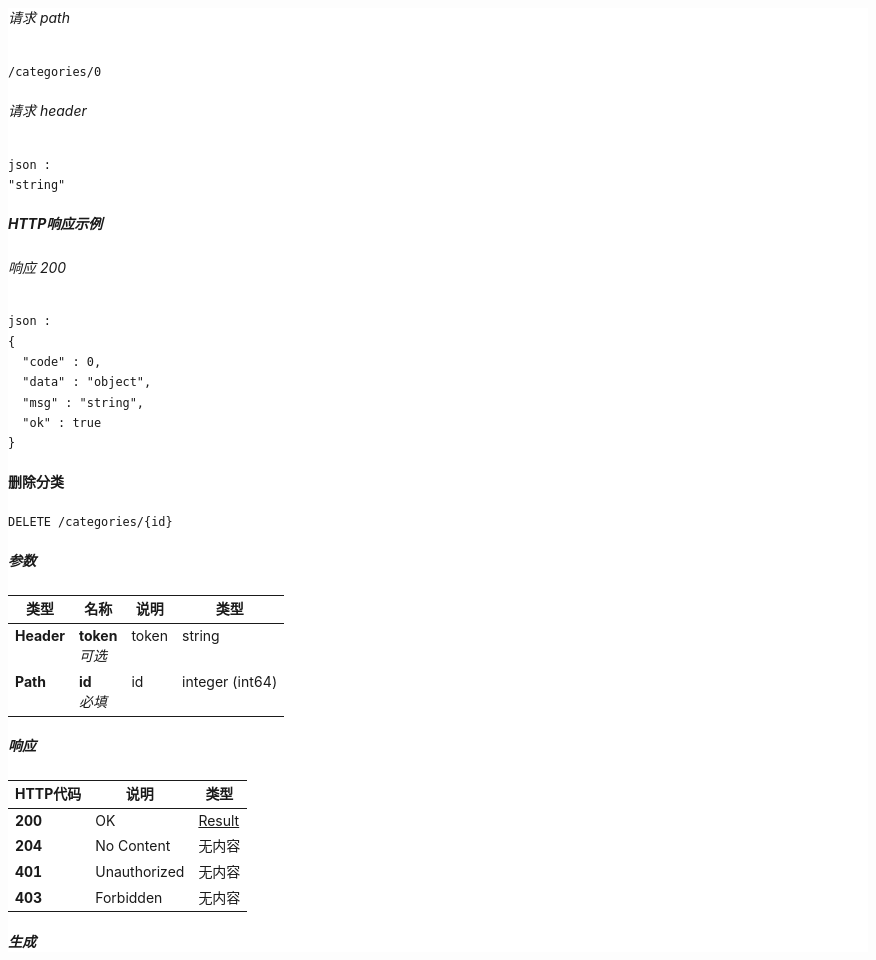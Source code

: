 ###### 请求 path
```
/categories/0
```


###### 请求 header
```
json :
"string"
```


##### HTTP响应示例

###### 响应 200
```
json :
{
  "code" : 0,
  "data" : "object",
  "msg" : "string",
  "ok" : true
}
```


<a name="addcategoryusingdelete"></a>
#### 删除分类
```
DELETE /categories/{id}
```


##### 参数

|类型|名称|说明|类型|
|---|---|---|---|
|**Header**|**token**  <br>*可选*|token|string|
|**Path**|**id**  <br>*必填*|id|integer (int64)|


##### 响应

|HTTP代码|说明|类型|
|---|---|---|
|**200**|OK|[Result](#result)|
|**204**|No Content|无内容|
|**401**|Unauthorized|无内容|
|**403**|Forbidden|无内容|


##### 生成
